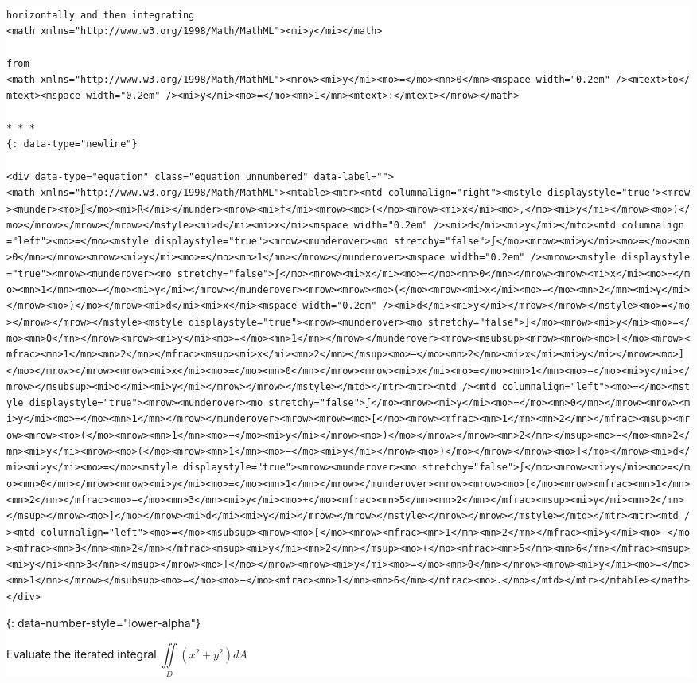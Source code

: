     horizontally and then integrating
    <math xmlns="http://www.w3.org/1998/Math/MathML"><mi>y</mi></math>
    
    from
    <math xmlns="http://www.w3.org/1998/Math/MathML"><mrow><mi>y</mi><mo>=</mo><mn>0</mn><mspace width="0.2em" /><mtext>to</mtext><mspace width="0.2em" /><mi>y</mi><mo>=</mo><mn>1</mn><mtext>:</mtext></mrow></math>
    
    * * *
    {: data-type="newline"}
    
    <div data-type="equation" class="equation unnumbered" data-label="">
    <math xmlns="http://www.w3.org/1998/Math/MathML"><mtable><mtr><mtd columnalign="right"><mstyle displaystyle="true"><mrow><munder><mo>∬</mo><mi>R</mi></munder><mrow><mi>f</mi><mrow><mo>(</mo><mrow><mi>x</mi><mo>,</mo><mi>y</mi></mrow><mo>)</mo></mrow></mrow></mrow></mstyle><mi>d</mi><mi>x</mi><mspace width="0.2em" /><mi>d</mi><mi>y</mi></mtd><mtd columnalign="left"><mo>=</mo><mstyle displaystyle="true"><mrow><munderover><mo stretchy="false">∫</mo><mrow><mi>y</mi><mo>=</mo><mn>0</mn></mrow><mrow><mi>y</mi><mo>=</mo><mn>1</mn></mrow></munderover><mspace width="0.2em" /><mrow><mstyle displaystyle="true"><mrow><munderover><mo stretchy="false">∫</mo><mrow><mi>x</mi><mo>=</mo><mn>0</mn></mrow><mrow><mi>x</mi><mo>=</mo><mn>1</mn><mo>−</mo><mi>y</mi></mrow></munderover><mrow><mrow><mo>(</mo><mrow><mi>x</mi><mo>−</mo><mn>2</mn><mi>y</mi></mrow><mo>)</mo></mrow><mi>d</mi><mi>x</mi><mspace width="0.2em" /><mi>d</mi><mi>y</mi></mrow></mrow></mstyle><mo>=</mo></mrow></mrow></mstyle><mstyle displaystyle="true"><mrow><munderover><mo stretchy="false">∫</mo><mrow><mi>y</mi><mo>=</mo><mn>0</mn></mrow><mrow><mi>y</mi><mo>=</mo><mn>1</mn></mrow></munderover><mrow><msubsup><mrow><mrow><mo>[</mo><mrow><mfrac><mn>1</mn><mn>2</mn></mfrac><msup><mi>x</mi><mn>2</mn></msup><mo>−</mo><mn>2</mn><mi>x</mi><mi>y</mi></mrow><mo>]</mo></mrow></mrow><mrow><mi>x</mi><mo>=</mo><mn>0</mn></mrow><mrow><mi>x</mi><mo>=</mo><mn>1</mn><mo>−</mo><mi>y</mi></mrow></msubsup><mi>d</mi><mi>y</mi></mrow></mrow></mstyle></mtd></mtr><mtr><mtd /><mtd columnalign="left"><mo>=</mo><mstyle displaystyle="true"><mrow><munderover><mo stretchy="false">∫</mo><mrow><mi>y</mi><mo>=</mo><mn>0</mn></mrow><mrow><mi>y</mi><mo>=</mo><mn>1</mn></mrow></munderover><mrow><mrow><mo>[</mo><mrow><mfrac><mn>1</mn><mn>2</mn></mfrac><msup><mrow><mrow><mo>(</mo><mrow><mn>1</mn><mo>−</mo><mi>y</mi></mrow><mo>)</mo></mrow></mrow><mn>2</mn></msup><mo>−</mo><mn>2</mn><mi>y</mi><mrow><mo>(</mo><mrow><mn>1</mn><mo>−</mo><mi>y</mi></mrow><mo>)</mo></mrow></mrow><mo>]</mo></mrow><mi>d</mi><mi>y</mi><mo>=</mo><mstyle displaystyle="true"><mrow><munderover><mo stretchy="false">∫</mo><mrow><mi>y</mi><mo>=</mo><mn>0</mn></mrow><mrow><mi>y</mi><mo>=</mo><mn>1</mn></mrow></munderover><mrow><mrow><mo>[</mo><mrow><mfrac><mn>1</mn><mn>2</mn></mfrac><mo>−</mo><mn>3</mn><mi>y</mi><mo>+</mo><mfrac><mn>5</mn><mn>2</mn></mfrac><msup><mi>y</mi><mn>2</mn></msup></mrow><mo>]</mo></mrow><mi>d</mi><mi>y</mi></mrow></mrow></mstyle></mrow></mrow></mstyle></mtd></mtr><mtr><mtd /><mtd columnalign="left"><mo>=</mo><msubsup><mrow><mo>[</mo><mrow><mfrac><mn>1</mn><mn>2</mn></mfrac><mi>y</mi><mo>−</mo><mfrac><mn>3</mn><mn>2</mn></mfrac><msup><mi>y</mi><mn>2</mn></msup><mo>+</mo><mfrac><mn>5</mn><mn>6</mn></mfrac><msup><mi>y</mi><mn>3</mn></msup></mrow><mo>]</mo></mrow><mrow><mi>y</mi><mo>=</mo><mn>0</mn></mrow><mrow><mi>y</mi><mo>=</mo><mn>1</mn></mrow></msubsup><mo>=</mo><mo>−</mo><mfrac><mn>1</mn><mn>6</mn></mfrac><mo>.</mo></mtd></mtr></mtable></math>
    </div>
{: data-number-style="lower-alpha"}

</div>
</div>
</div>

<div data-type="note" class="note checkpoint">
<div data-type="exercise" class="exercise">
<div data-type="problem" class="problem" markdown="1">
Evaluate the iterated integral <math xmlns="http://www.w3.org/1998/Math/MathML"><mrow><mstyle displaystyle="true"><mrow><munder><mo>∬</mo><mi>D</mi></munder><mrow><mrow><mo>(</mo><mrow><msup><mi>x</mi><mn>2</mn></msup><mo>+</mo><msup><mi>y</mi><mn>2</mn></msup></mrow><mo>)</mo></mrow></mrow></mrow></mstyle><mi>d</mi><mi>A</mi></mrow></math>
